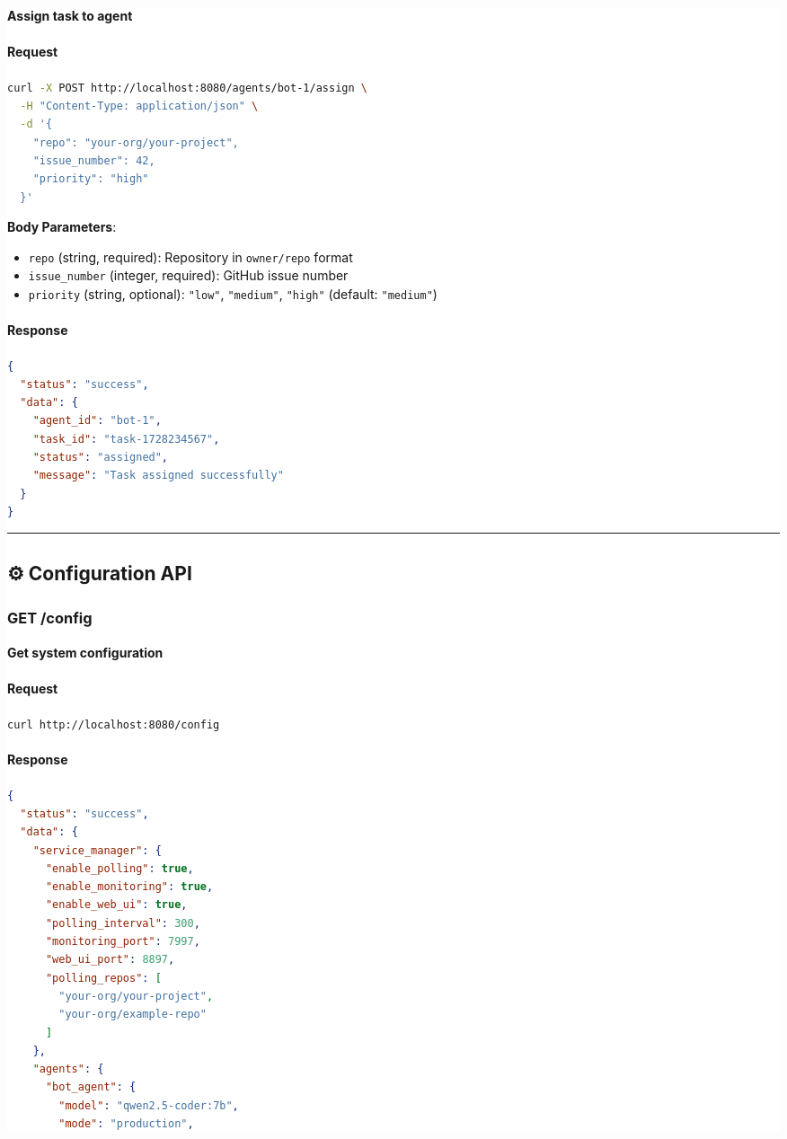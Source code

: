 **Assign task to agent**

#### Request
```bash
curl -X POST http://localhost:8080/agents/bot-1/assign \
  -H "Content-Type: application/json" \
  -d '{
    "repo": "your-org/your-project",
    "issue_number": 42,
    "priority": "high"
  }'
```

**Body Parameters**:
- `repo` (string, required): Repository in `owner/repo` format
- `issue_number` (integer, required): GitHub issue number
- `priority` (string, optional): `"low"`, `"medium"`, `"high"` (default: `"medium"`)

#### Response
```json
{
  "status": "success",
  "data": {
    "agent_id": "bot-1",
    "task_id": "task-1728234567",
    "status": "assigned",
    "message": "Task assigned successfully"
  }
}
```

---

## ⚙️ Configuration API

### GET /config

**Get system configuration**

#### Request
```bash
curl http://localhost:8080/config
```

#### Response
```json
{
  "status": "success",
  "data": {
    "service_manager": {
      "enable_polling": true,
      "enable_monitoring": true,
      "enable_web_ui": true,
      "polling_interval": 300,
      "monitoring_port": 7997,
      "web_ui_port": 8897,
      "polling_repos": [
        "your-org/your-project",
        "your-org/example-repo"
      ]
    },
    "agents": {
      "bot_agent": {
        "model": "qwen2.5-coder:7b",
        "mode": "production",
```